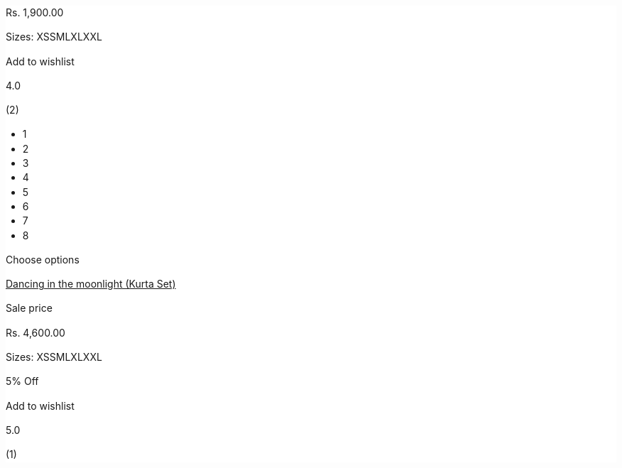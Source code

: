 Rs. 1,900.00

Sizes: XSSMLXLXXL

Add to wishlist

4.0

(2)

[](/products/dancing-in-the-moonlight)

[](/products/dancing-in-the-moonlight)

[](/products/dancing-in-the-moonlight)

[](/products/dancing-in-the-moonlight)

[](/products/dancing-in-the-moonlight)

[](/products/dancing-in-the-moonlight)

[](/products/dancing-in-the-moonlight)

[](/products/dancing-in-the-moonlight)

[](/products/dancing-in-the-moonlight)

- 1
- 2
- 3
- 4
- 5
- 6
- 7
- 8

Choose options

[Dancing in the moonlight (Kurta Set)](/products/dancing-in-the-moonlight)

Sale price

Rs. 4,600.00

Sizes: XSSMLXLXXL

5% Off

Add to wishlist

5.0

(1)

[](/products/juliet-rose-bloluse)

[](/products/juliet-rose-bloluse)

[](/products/juliet-rose-bloluse)

[](/products/juliet-rose-bloluse)

[](/products/juliet-rose-bloluse)
